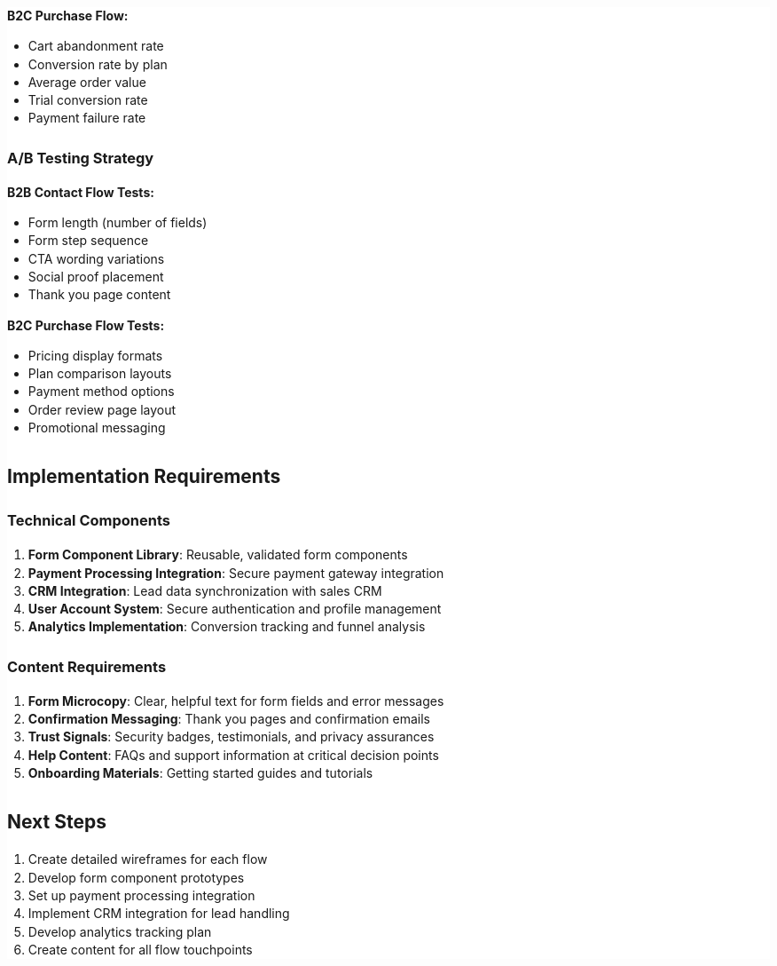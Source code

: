 **B2C Purchase Flow:**
- Cart abandonment rate
- Conversion rate by plan
- Average order value
- Trial conversion rate
- Payment failure rate

### A/B Testing Strategy

**B2B Contact Flow Tests:**
- Form length (number of fields)
- Form step sequence
- CTA wording variations
- Social proof placement
- Thank you page content

**B2C Purchase Flow Tests:**
- Pricing display formats
- Plan comparison layouts
- Payment method options
- Order review page layout
- Promotional messaging

## Implementation Requirements

### Technical Components

1. **Form Component Library**: Reusable, validated form components
2. **Payment Processing Integration**: Secure payment gateway integration
3. **CRM Integration**: Lead data synchronization with sales CRM
4. **User Account System**: Secure authentication and profile management
5. **Analytics Implementation**: Conversion tracking and funnel analysis

### Content Requirements

1. **Form Microcopy**: Clear, helpful text for form fields and error messages
2. **Confirmation Messaging**: Thank you pages and confirmation emails
3. **Trust Signals**: Security badges, testimonials, and privacy assurances
4. **Help Content**: FAQs and support information at critical decision points
5. **Onboarding Materials**: Getting started guides and tutorials

## Next Steps

1. Create detailed wireframes for each flow
2. Develop form component prototypes
3. Set up payment processing integration
4. Implement CRM integration for lead handling
5. Develop analytics tracking plan
6. Create content for all flow touchpoints
